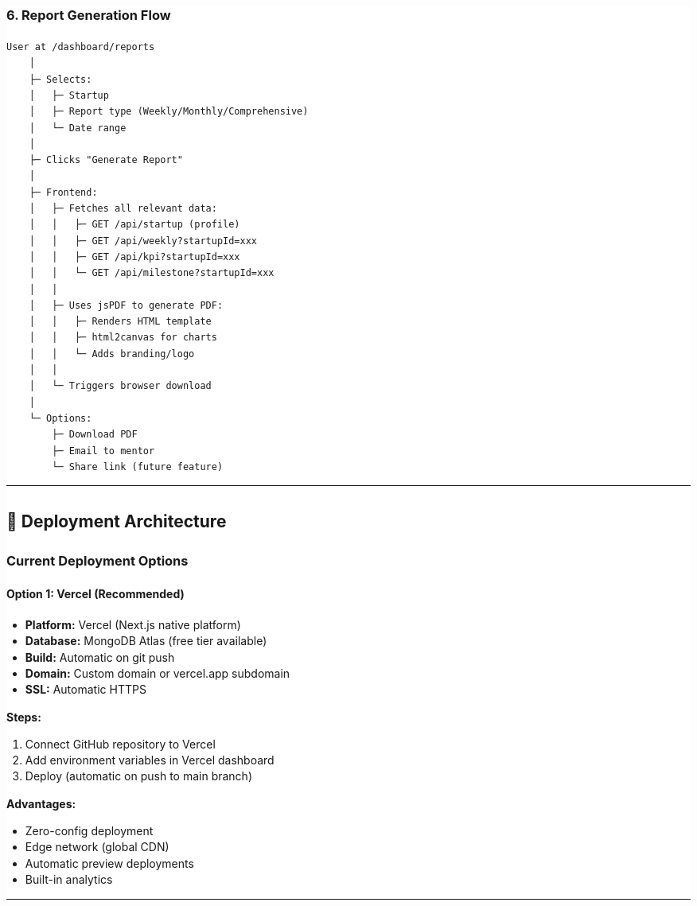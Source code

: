 
### 6. Report Generation Flow

```
User at /dashboard/reports
    │
    ├─ Selects:
    │   ├─ Startup
    │   ├─ Report type (Weekly/Monthly/Comprehensive)
    │   └─ Date range
    │
    ├─ Clicks "Generate Report"
    │
    ├─ Frontend:
    │   ├─ Fetches all relevant data:
    │   │   ├─ GET /api/startup (profile)
    │   │   ├─ GET /api/weekly?startupId=xxx
    │   │   ├─ GET /api/kpi?startupId=xxx
    │   │   └─ GET /api/milestone?startupId=xxx
    │   │
    │   ├─ Uses jsPDF to generate PDF:
    │   │   ├─ Renders HTML template
    │   │   ├─ html2canvas for charts
    │   │   └─ Adds branding/logo
    │   │
    │   └─ Triggers browser download
    │
    └─ Options:
        ├─ Download PDF
        ├─ Email to mentor
        └─ Share link (future feature)
```

---

## 🚀 Deployment Architecture

### Current Deployment Options

#### **Option 1: Vercel (Recommended)**
- **Platform:** Vercel (Next.js native platform)
- **Database:** MongoDB Atlas (free tier available)
- **Build:** Automatic on git push
- **Domain:** Custom domain or vercel.app subdomain
- **SSL:** Automatic HTTPS

**Steps:**
1. Connect GitHub repository to Vercel
2. Add environment variables in Vercel dashboard
3. Deploy (automatic on push to main branch)

**Advantages:**
- Zero-config deployment
- Edge network (global CDN)
- Automatic preview deployments
- Built-in analytics

---